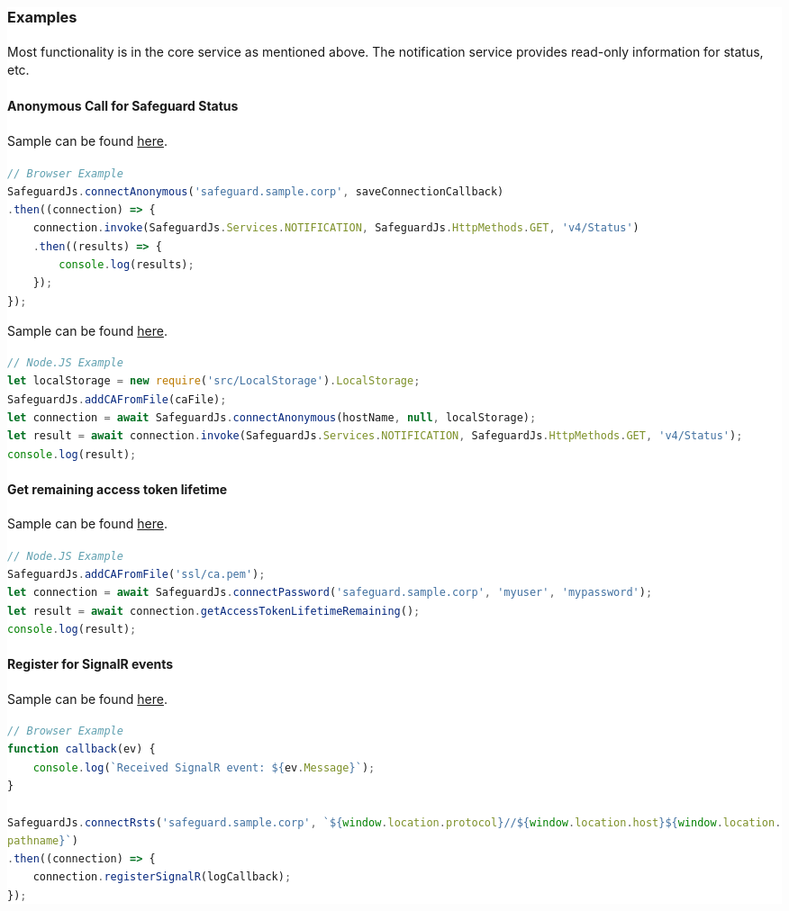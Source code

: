 ### Examples

Most functionality is in the core service as mentioned above.  The notification service
provides read-only information for status, etc.

#### Anonymous Call for Safeguard Status

Sample can be found <a href="samples\Browser\Promises\AnonymousExample">here</a>.

```JavaScript
// Browser Example
SafeguardJs.connectAnonymous('safeguard.sample.corp', saveConnectionCallback)
.then((connection) => { 
    connection.invoke(SafeguardJs.Services.NOTIFICATION, SafeguardJs.HttpMethods.GET, 'v4/Status')
    .then((results) => { 
        console.log(results);
    });
});
```

Sample can be found <a href="samples\Node.JS\anonymousExample.js">here</a>.

```JavaScript
// Node.JS Example
let localStorage = new require('src/LocalStorage').LocalStorage;
SafeguardJs.addCAFromFile(caFile);
let connection = await SafeguardJs.connectAnonymous(hostName, null, localStorage);
let result = await connection.invoke(SafeguardJs.Services.NOTIFICATION, SafeguardJs.HttpMethods.GET, 'v4/Status');
console.log(result);
```

#### Get remaining access token lifetime

Sample can be found <a href="samples\Node.JS\passwordExample.js">here</a>.

```JavaScript
// Node.JS Example
SafeguardJs.addCAFromFile('ssl/ca.pem');
let connection = await SafeguardJs.connectPassword('safeguard.sample.corp', 'myuser', 'mypassword');
let result = await connection.getAccessTokenLifetimeRemaining();
console.log(result);
```

#### Register for SignalR events

Sample can be found <a href="samples\Browser\Promises\SignalRExample">here</a>.

```JavaScript
// Browser Example
function callback(ev) {
    console.log(`Received SignalR event: ${ev.Message}`);
}

SafeguardJs.connectRsts('safeguard.sample.corp', `${window.location.protocol}//${window.location.host}${window.location.pathname}`)
.then((connection) => {
    connection.registerSignalR(logCallback);
});
```
